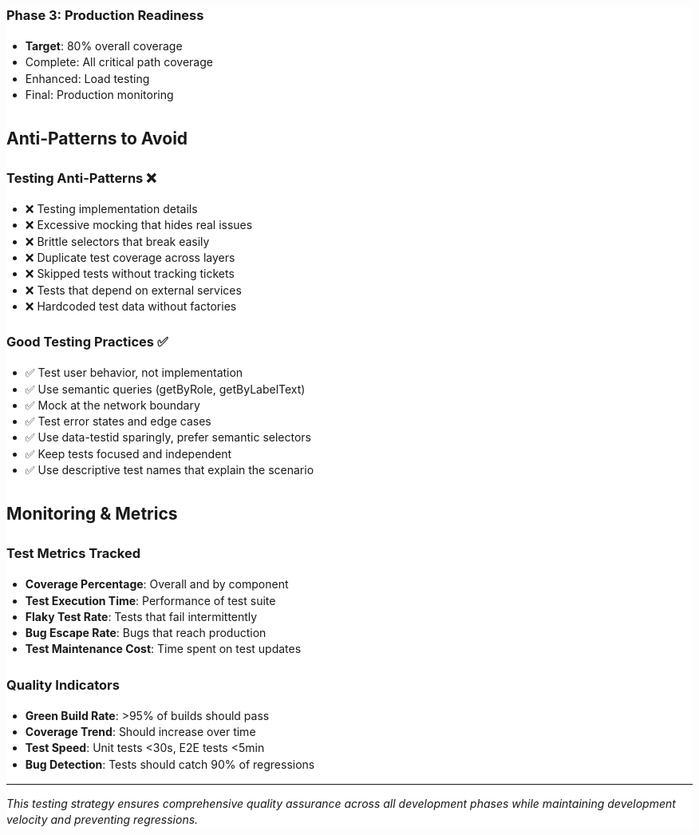 ### Phase 3: Production Readiness
- **Target**: 80% overall coverage
- Complete: All critical path coverage
- Enhanced: Load testing
- Final: Production monitoring

## Anti-Patterns to Avoid

### Testing Anti-Patterns ❌
- ❌ Testing implementation details
- ❌ Excessive mocking that hides real issues
- ❌ Brittle selectors that break easily
- ❌ Duplicate test coverage across layers
- ❌ Skipped tests without tracking tickets
- ❌ Tests that depend on external services
- ❌ Hardcoded test data without factories

### Good Testing Practices ✅
- ✅ Test user behavior, not implementation
- ✅ Use semantic queries (getByRole, getByLabelText)
- ✅ Mock at the network boundary
- ✅ Test error states and edge cases
- ✅ Use data-testid sparingly, prefer semantic selectors
- ✅ Keep tests focused and independent
- ✅ Use descriptive test names that explain the scenario

## Monitoring & Metrics

### Test Metrics Tracked
- **Coverage Percentage**: Overall and by component
- **Test Execution Time**: Performance of test suite
- **Flaky Test Rate**: Tests that fail intermittently
- **Bug Escape Rate**: Bugs that reach production
- **Test Maintenance Cost**: Time spent on test updates

### Quality Indicators
- **Green Build Rate**: >95% of builds should pass
- **Coverage Trend**: Should increase over time
- **Test Speed**: Unit tests <30s, E2E tests <5min
- **Bug Detection**: Tests should catch 90% of regressions

---

*This testing strategy ensures comprehensive quality assurance across all development phases while maintaining development velocity and preventing regressions.* 